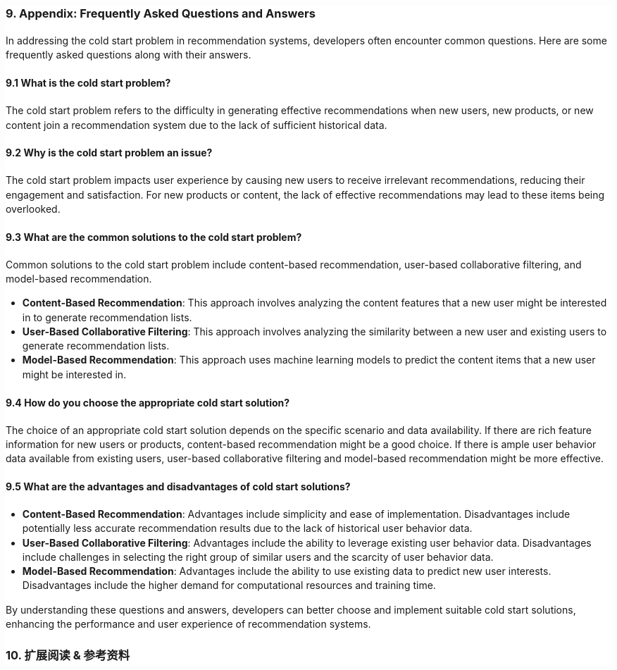 ### 9. Appendix: Frequently Asked Questions and Answers

In addressing the cold start problem in recommendation systems, developers often encounter common questions. Here are some frequently asked questions along with their answers.

#### 9.1 What is the cold start problem?

The cold start problem refers to the difficulty in generating effective recommendations when new users, new products, or new content join a recommendation system due to the lack of sufficient historical data.

#### 9.2 Why is the cold start problem an issue?

The cold start problem impacts user experience by causing new users to receive irrelevant recommendations, reducing their engagement and satisfaction. For new products or content, the lack of effective recommendations may lead to these items being overlooked.

#### 9.3 What are the common solutions to the cold start problem?

Common solutions to the cold start problem include content-based recommendation, user-based collaborative filtering, and model-based recommendation.

- **Content-Based Recommendation**: This approach involves analyzing the content features that a new user might be interested in to generate recommendation lists.
- **User-Based Collaborative Filtering**: This approach involves analyzing the similarity between a new user and existing users to generate recommendation lists.
- **Model-Based Recommendation**: This approach uses machine learning models to predict the content items that a new user might be interested in.

#### 9.4 How do you choose the appropriate cold start solution?

The choice of an appropriate cold start solution depends on the specific scenario and data availability. If there are rich feature information for new users or products, content-based recommendation might be a good choice. If there is ample user behavior data available from existing users, user-based collaborative filtering and model-based recommendation might be more effective.

#### 9.5 What are the advantages and disadvantages of cold start solutions?

- **Content-Based Recommendation**: Advantages include simplicity and ease of implementation. Disadvantages include potentially less accurate recommendation results due to the lack of historical user behavior data.
- **User-Based Collaborative Filtering**: Advantages include the ability to leverage existing user behavior data. Disadvantages include challenges in selecting the right group of similar users and the scarcity of user behavior data.
- **Model-Based Recommendation**: Advantages include the ability to use existing data to predict new user interests. Disadvantages include the higher demand for computational resources and training time.

By understanding these questions and answers, developers can better choose and implement suitable cold start solutions, enhancing the performance and user experience of recommendation systems.

### 10. 扩展阅读 & 参考资料
